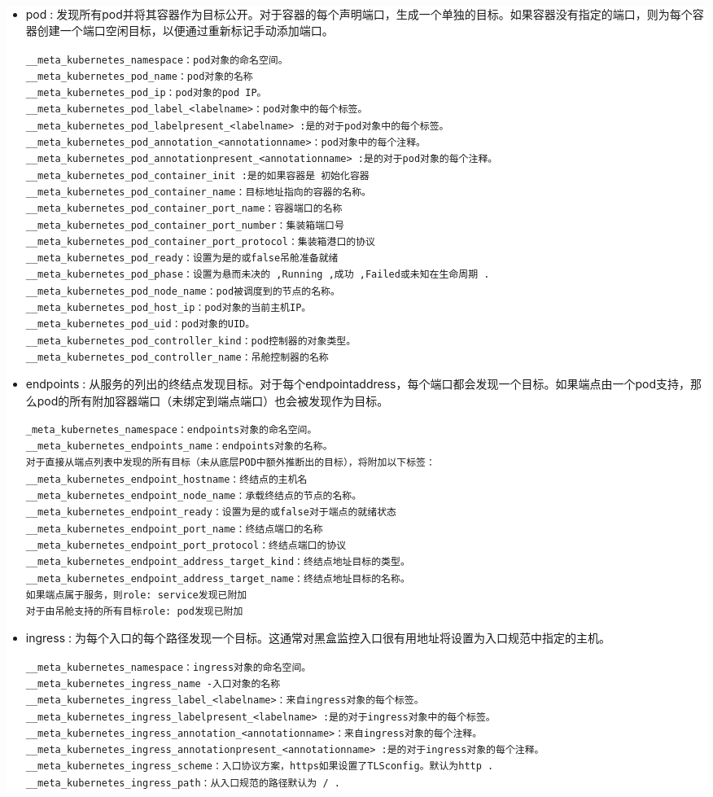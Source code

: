 - pod : 发现所有pod并将其容器作为目标公开。对于容器的每个声明端口，生成一个单独的目标。如果容器没有指定的端口，则为每个容器创建一个端口空闲目标，以便通过重新标记手动添加端口。 

  ```shell
  __meta_kubernetes_namespace：pod对象的命名空间。
  __meta_kubernetes_pod_name：pod对象的名称
  __meta_kubernetes_pod_ip：pod对象的pod IP。
  __meta_kubernetes_pod_label_<labelname>：pod对象中的每个标签。
  __meta_kubernetes_pod_labelpresent_<labelname> :是的对于pod对象中的每个标签。
  __meta_kubernetes_pod_annotation_<annotationname>：pod对象中的每个注释。
  __meta_kubernetes_pod_annotationpresent_<annotationname> :是的对于pod对象的每个注释。
  __meta_kubernetes_pod_container_init :是的如果容器是 初始化容器
  __meta_kubernetes_pod_container_name：目标地址指向的容器的名称。
  __meta_kubernetes_pod_container_port_name：容器端口的名称
  __meta_kubernetes_pod_container_port_number：集装箱端口号
  __meta_kubernetes_pod_container_port_protocol：集装箱港口的协议
  __meta_kubernetes_pod_ready：设置为是的或false吊舱准备就绪
  __meta_kubernetes_pod_phase：设置为悬而未决的 ,Running ,成功 ,Failed或未知在生命周期 .
  __meta_kubernetes_pod_node_name：pod被调度到的节点的名称。
  __meta_kubernetes_pod_host_ip：pod对象的当前主机IP。
  __meta_kubernetes_pod_uid：pod对象的UID。
  __meta_kubernetes_pod_controller_kind：pod控制器的对象类型。
  __meta_kubernetes_pod_controller_name：吊舱控制器的名称 
  ```

- endpoints : 从服务的列出的终结点发现目标。对于每个endpointaddress，每个端口都会发现一个目标。如果端点由一个pod支持，那么pod的所有附加容器端口（未绑定到端点端口）也会被发现作为目标。 

  ```shell
  _meta_kubernetes_namespace：endpoints对象的命名空间。
  __meta_kubernetes_endpoints_name：endpoints对象的名称。
  对于直接从端点列表中发现的所有目标（未从底层POD中额外推断出的目标），将附加以下标签：
  __meta_kubernetes_endpoint_hostname：终结点的主机名
  __meta_kubernetes_endpoint_node_name：承载终结点的节点的名称。
  __meta_kubernetes_endpoint_ready：设置为是的或false对于端点的就绪状态
  __meta_kubernetes_endpoint_port_name：终结点端口的名称
  __meta_kubernetes_endpoint_port_protocol：终结点端口的协议
  __meta_kubernetes_endpoint_address_target_kind：终结点地址目标的类型。
  __meta_kubernetes_endpoint_address_target_name：终结点地址目标的名称。
  如果端点属于服务，则role: service发现已附加
  对于由吊舱支持的所有目标role: pod发现已附加 
  ```

- ingress : 为每个入口的每个路径发现一个目标。这通常对黑盒监控入口很有用地址将设置为入口规范中指定的主机。 

  ```shell
  __meta_kubernetes_namespace：ingress对象的命名空间。
  __meta_kubernetes_ingress_name -入口对象的名称
  __meta_kubernetes_ingress_label_<labelname>：来自ingress对象的每个标签。
  __meta_kubernetes_ingress_labelpresent_<labelname> :是的对于ingress对象中的每个标签。
  __meta_kubernetes_ingress_annotation_<annotationname>：来自ingress对象的每个注释。
  __meta_kubernetes_ingress_annotationpresent_<annotationname> :是的对于ingress对象的每个注释。
  __meta_kubernetes_ingress_scheme：入口协议方案，https如果设置了TLSconfig。默认为http .
  __meta_kubernetes_ingress_path：从入口规范的路径默认为 / . 
  ```
